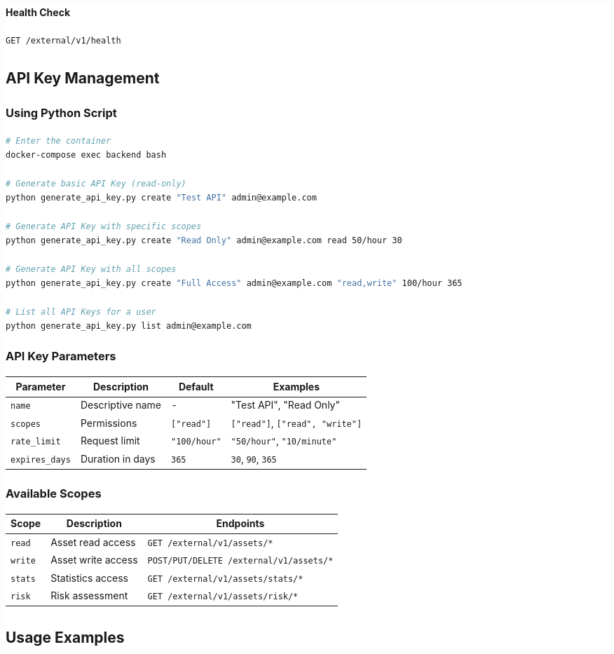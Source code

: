 #### Health Check
```http
GET /external/v1/health
```

## API Key Management

### Using Python Script

```bash
# Enter the container
docker-compose exec backend bash

# Generate basic API Key (read-only)
python generate_api_key.py create "Test API" admin@example.com

# Generate API Key with specific scopes
python generate_api_key.py create "Read Only" admin@example.com read 50/hour 30

# Generate API Key with all scopes
python generate_api_key.py create "Full Access" admin@example.com "read,write" 100/hour 365

# List all API Keys for a user
python generate_api_key.py list admin@example.com
```

### API Key Parameters

| Parameter | Description | Default | Examples |
|-----------|-------------|---------|----------|
| `name` | Descriptive name | - | "Test API", "Read Only" |
| `scopes` | Permissions | `["read"]` | `["read"]`, `["read", "write"]` |
| `rate_limit` | Request limit | `"100/hour"` | `"50/hour"`, `"10/minute"` |
| `expires_days` | Duration in days | `365` | `30`, `90`, `365` |

### Available Scopes

| Scope | Description | Endpoints |
|-------|-------------|-----------|
| `read` | Asset read access | `GET /external/v1/assets/*` |
| `write` | Asset write access | `POST/PUT/DELETE /external/v1/assets/*` |
| `stats` | Statistics access | `GET /external/v1/assets/stats/*` |
| `risk` | Risk assessment | `GET /external/v1/assets/risk/*` |

## Usage Examples

